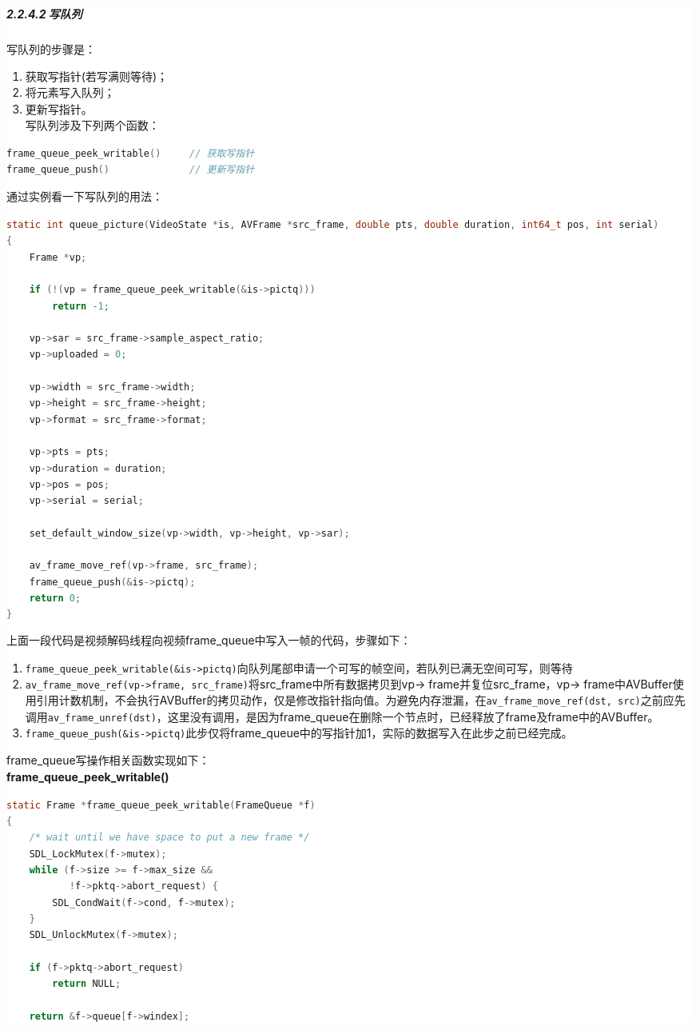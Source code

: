 ##### 2.2.4.2 写队列  
写队列的步骤是：  
1) 获取写指针(若写满则等待)；  
2) 将元素写入队列；  
3) 更新写指针。  
写队列涉及下列两个函数：  
```c  
frame_queue_peek_writable()     // 获取写指针
frame_queue_push()              // 更新写指针
```

通过实例看一下写队列的用法：  
```c  
static int queue_picture(VideoState *is, AVFrame *src_frame, double pts, double duration, int64_t pos, int serial)
{
    Frame *vp;

    if (!(vp = frame_queue_peek_writable(&is->pictq)))
        return -1;

    vp->sar = src_frame->sample_aspect_ratio;
    vp->uploaded = 0;

    vp->width = src_frame->width;
    vp->height = src_frame->height;
    vp->format = src_frame->format;

    vp->pts = pts;
    vp->duration = duration;
    vp->pos = pos;
    vp->serial = serial;

    set_default_window_size(vp->width, vp->height, vp->sar);

    av_frame_move_ref(vp->frame, src_frame);
    frame_queue_push(&is->pictq);
    return 0;
}
```
上面一段代码是视频解码线程向视频frame_queue中写入一帧的代码，步骤如下：  
1) `frame_queue_peek_writable(&is->pictq)`向队列尾部申请一个可写的帧空间，若队列已满无空间可写，则等待  
2) `av_frame_move_ref(vp->frame, src_frame)`将src_frame中所有数据拷贝到vp->
frame并复位src_frame，vp->
frame中AVBuffer使用引用计数机制，不会执行AVBuffer的拷贝动作，仅是修改指针指向值。为避免内存泄漏，在`av_frame_move_ref(dst, src)`之前应先调用`av_frame_unref(dst)`，这里没有调用，是因为frame_queue在删除一个节点时，已经释放了frame及frame中的AVBuffer。  
3) `frame_queue_push(&is->pictq)`此步仅将frame_queue中的写指针加1，实际的数据写入在此步之前已经完成。  

frame_queue写操作相关函数实现如下：  
**frame_queue_peek_writable()**  
```c  
static Frame *frame_queue_peek_writable(FrameQueue *f)
{
    /* wait until we have space to put a new frame */
    SDL_LockMutex(f->mutex);
    while (f->size >= f->max_size &&
           !f->pktq->abort_request) {
        SDL_CondWait(f->cond, f->mutex);
    }
    SDL_UnlockMutex(f->mutex);

    if (f->pktq->abort_request)
        return NULL;

    return &f->queue[f->windex];
```